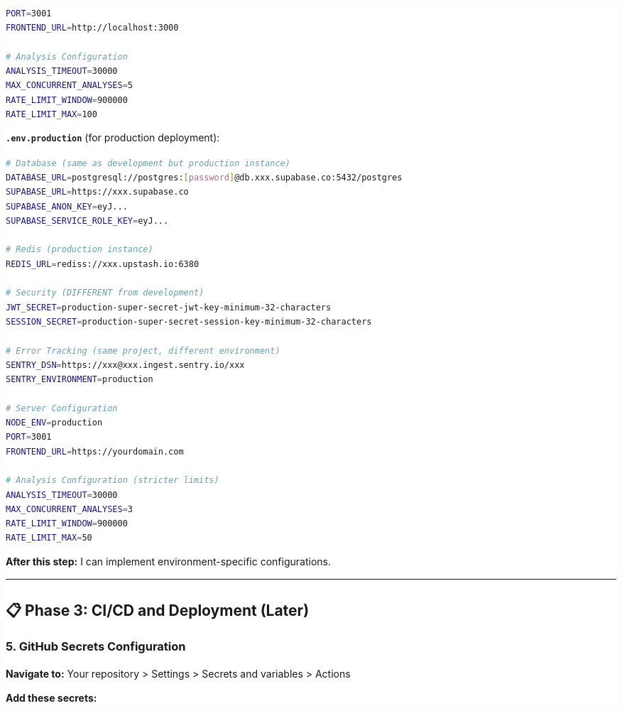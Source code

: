 ```bash
PORT=3001
FRONTEND_URL=http://localhost:3000

# Analysis Configuration
ANALYSIS_TIMEOUT=30000
MAX_CONCURRENT_ANALYSES=5
RATE_LIMIT_WINDOW=900000
RATE_LIMIT_MAX=100
```

**`.env.production`** (for production deployment):
```bash
# Database (same as development but production instance)
DATABASE_URL=postgresql://postgres:[password]@db.xxx.supabase.co:5432/postgres
SUPABASE_URL=https://xxx.supabase.co
SUPABASE_ANON_KEY=eyJ...
SUPABASE_SERVICE_ROLE_KEY=eyJ...

# Redis (production instance)
REDIS_URL=rediss://xxx.upstash.io:6380

# Security (DIFFERENT from development)
JWT_SECRET=production-super-secret-jwt-key-minimum-32-characters
SESSION_SECRET=production-super-secret-session-key-minimum-32-characters

# Error Tracking (same project, different environment)
SENTRY_DSN=https://xxx@xxx.ingest.sentry.io/xxx
SENTRY_ENVIRONMENT=production

# Server Configuration
NODE_ENV=production
PORT=3001
FRONTEND_URL=https://yourdomain.com

# Analysis Configuration (stricter limits)
ANALYSIS_TIMEOUT=30000
MAX_CONCURRENT_ANALYSES=3
RATE_LIMIT_WINDOW=900000
RATE_LIMIT_MAX=50
```

**After this step:** I can implement environment-specific configurations.

---

## 📋 **Phase 3: CI/CD and Deployment (Later)**

### 5. **GitHub Secrets Configuration**

**Navigate to:** Your repository > Settings > Secrets and variables > Actions

**Add these secrets:**
